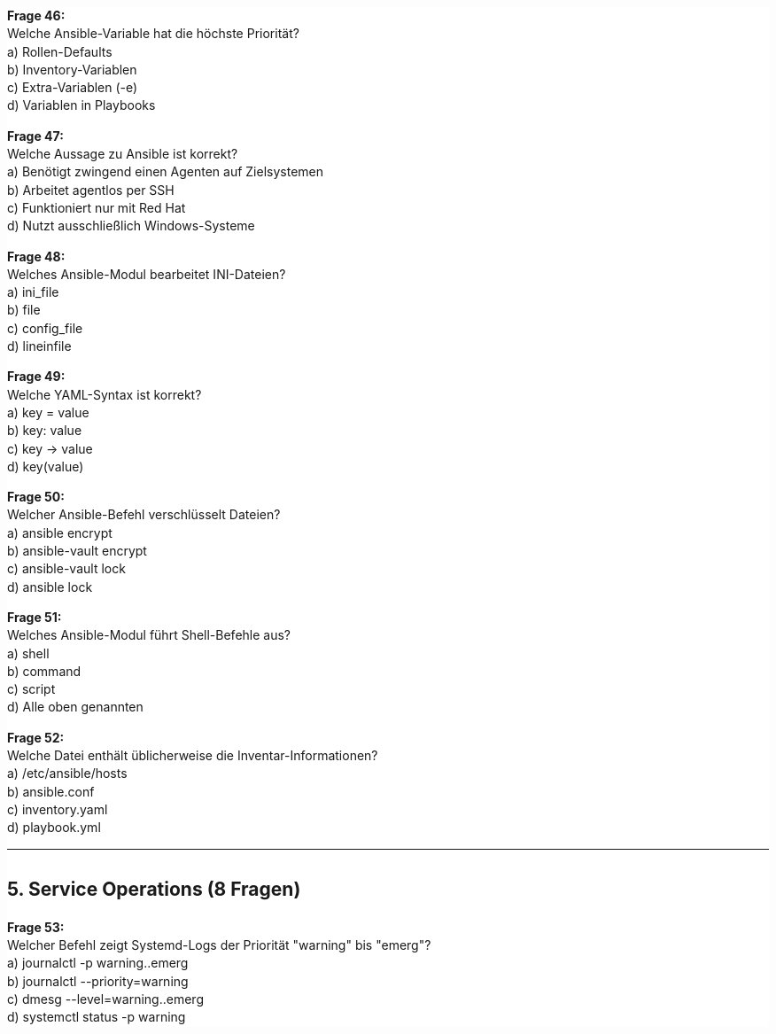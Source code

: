 **Frage 46:**  
Welche Ansible-Variable hat die höchste Priorität?  
a) Rollen-Defaults  
b) Inventory-Variablen  
c) Extra-Variablen (-e)  
d) Variablen in Playbooks  

**Frage 47:**  
Welche Aussage zu Ansible ist korrekt?  
a) Benötigt zwingend einen Agenten auf Zielsystemen  
b) Arbeitet agentlos per SSH  
c) Funktioniert nur mit Red Hat  
d) Nutzt ausschließlich Windows-Systeme  

**Frage 48:**  
Welches Ansible-Modul bearbeitet INI-Dateien?  
a) ini_file  
b) file  
c) config_file  
d) lineinfile  

**Frage 49:**  
Welche YAML-Syntax ist korrekt?  
a) key = value  
b) key: value  
c) key -> value  
d) key(value)  

**Frage 50:**  
Welcher Ansible-Befehl verschlüsselt Dateien?  
a) ansible encrypt  
b) ansible-vault encrypt  
c) ansible-vault lock  
d) ansible lock  

**Frage 51:**  
Welches Ansible-Modul führt Shell-Befehle aus?  
a) shell  
b) command  
c) script  
d) Alle oben genannten  

**Frage 52:**  
Welche Datei enthält üblicherweise die Inventar-Informationen?  
a) /etc/ansible/hosts  
b) ansible.conf  
c) inventory.yaml  
d) playbook.yml  

---

## 5. Service Operations (8 Fragen)

**Frage 53:**  
Welcher Befehl zeigt Systemd-Logs der Priorität "warning" bis "emerg"?  
a) journalctl -p warning..emerg  
b) journalctl --priority=warning  
c) dmesg --level=warning..emerg  
d) systemctl status -p warning  
